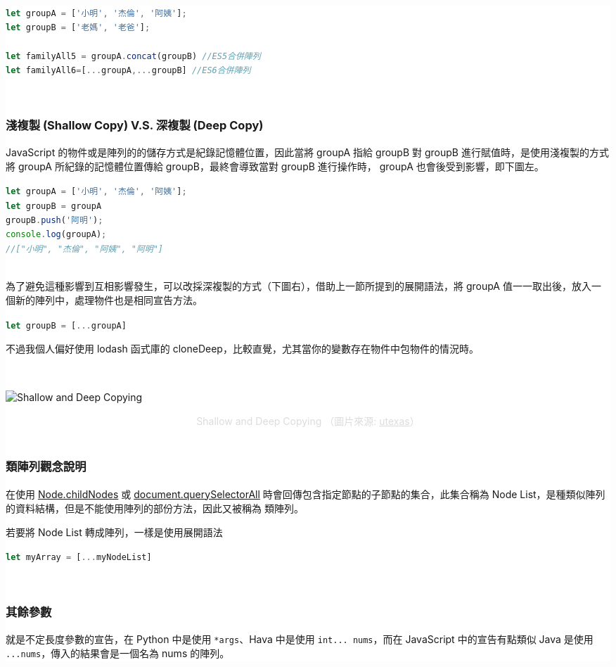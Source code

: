 ```javascript
let groupA = ['小明', '杰倫', '阿姨'];  
let groupB = ['老媽', '老爸'];

let familyAll5 = groupA.concat(groupB) //ES5合併陣列  
let familyAll6=[...groupA,...groupB] //ES6合併陣列
```
<br>
	
### **淺複製 (Shallow Copy) V.S. 深複製 (Deep Copy)**  
JavaScript 的物件或是陣列的的儲存方式是紀錄記憶體位置，因此當將 groupA 指給 groupB 對 groupB 進行賦值時，是使用<span class='label'>淺複製</span>的方式將 groupA 所紀錄的記憶體位置傳給 groupB，最終會導致<span class='label'>當對 groupB 進行操作時， groupA 也會後受到影響</span>，即下圖左。

```javascript
let groupA = ['小明', '杰倫', '阿姨'];
let groupB = groupA
groupB.push('阿明'); 
console.log(groupA); 
//["小明", "杰倫", "阿姨", "阿明"]
```
    
<br> 為了避免這種影響到互相影響發生，可以改採<span class='label'>深複製</span>的方式（下圖右），借助上一節所提到的<span class='label'>展開語法</span>，將 groupA 值一一取出後，放入一個新的陣列中，處理物件也是相同宣告方法。

```javascript
let groupB = [...groupA]
```

不過我個人偏好使用 lodash 函式庫的 cloneDeep，比較直覺，尤其當你的變數存在物件中包物件的情況時。

<br>

![Shallow and Deep Copying](https://i.imgur.com/wIERqmP.png)
<center style="color:Gainsboro;"> Shallow and Deep Copying （圖片來源: <a href="https://www.cs.utexas.edu/~scottm/cs307/handouts/deepCopying.htm" style="color:Gainsboro;">utexas</a>）</center>
<br>
	 
### **類陣列觀念說明**
在使用 [Node.childNodes](https://developer.mozilla.org/zh-CN/docs/Web/API/Node/childNodes) 或 [document.querySelectorAll](https://developer.mozilla.org/zh-CN/docs/Web/API/Document/querySelectorAll ) 時會回傳包含指定節點的子節點的集合，此集合稱為 <span class='label'>Node List</span>，是種類似陣列的資料結構，但是不能使用陣列的部份方法，因此又被稱為 <span class='label'>類陣列</span>。

若要將 Node List 轉成陣列，一樣是使用<span class='label'>展開語法</span>
```javascript
let myArray = [...myNodeList]
```

<br>

### **其餘參數**
就是不定長度參數的宣告，在 Python 中是使用 ``*args``、Hava 中是使用 ``int... nums``，而在 JavaScript 中的宣告有點類似 Java 是使用 ``...nums``，傳入的結果會是一個名為 nums 的陣列。
<br>

